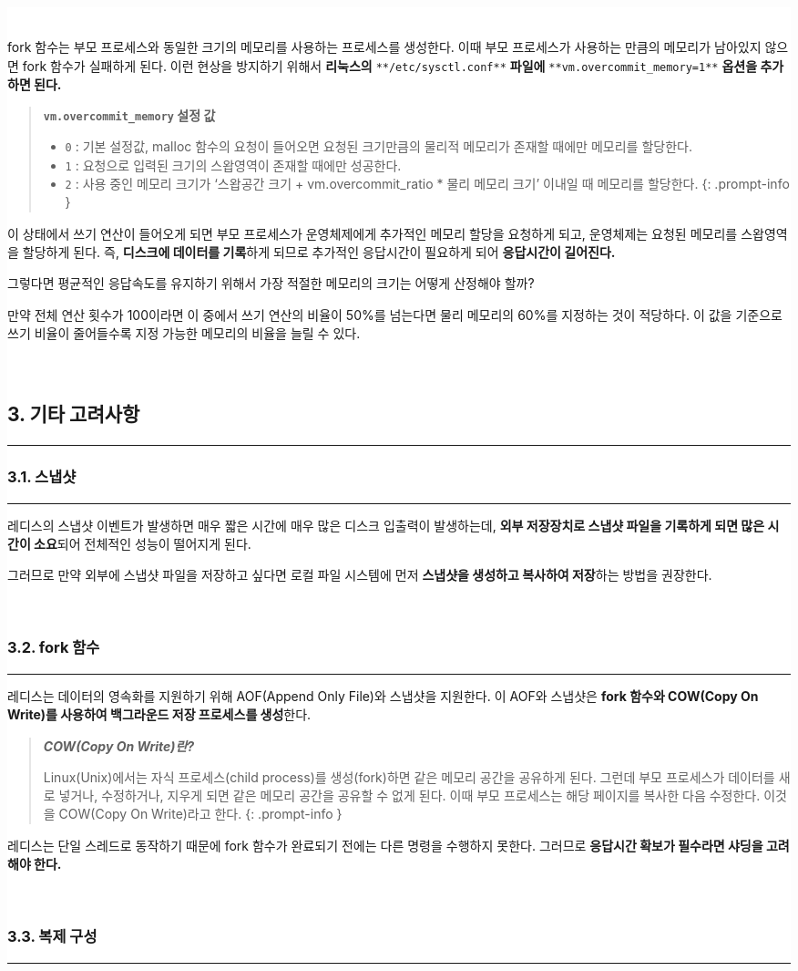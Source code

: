 <br/>

fork 함수는 부모 프로세스와 동일한 크기의 메모리를 사용하는 프로세스를 생성한다. 이때 부모 프로세스가 사용하는 만큼의 메모리가 남아있지 않으면 fork 함수가 실패하게 된다. 이런 현상을 방지하기 위해서 **리눅스의** `**/etc/sysctl.conf**` **파일에** `**vm.overcommit_memory=1**` **옵션을 추가하면 된다.**

> **`vm.overcommit_memory` 설정 값**
> 
> - `0` : 기본 설정값, malloc 함수의 요청이 들어오면 요청된 크기만큼의 물리적 메모리가 존재할 때에만 메모리를 할당한다.
> - `1` : 요청으로 입력된 크기의 스왑영역이 존재할 때에만 성공한다.
> - `2` : 사용 중인 메모리 크기가 ‘스왑공간 크기 + vm.overcommit_ratio * 물리 메모리 크기’ 이내일 때 메모리를 할당한다.
{: .prompt-info }

이 상태에서 쓰기 연산이 들어오게 되면 부모 프로세스가 운영체제에게 추가적인 메모리 할당을 요청하게 되고, 운영체제는 요청된 메모리를 스왑영역을 할당하게 된다. 즉, **디스크에 데이터를 기록**하게 되므로 추가적인 응답시간이 필요하게 되어 **응답시간이 길어진다.**

그렇다면 평균적인 응답속도를 유지하기 위해서 가장 적절한 메모리의 크기는 어떻게 산정해야 할까?

만약 전체 연산 횟수가 100이라면 이 중에서 쓰기 연산의 비율이 50%를 넘는다면 물리 메모리의 60%를 지정하는 것이 적당하다. 이 값을 기준으로 쓰기 비율이 줄어들수록 지정 가능한 메모리의 비율을 늘릴 수 있다.

<br/>

## 3. 기타 고려사항
---

### 3.1. 스냅샷
---

레디스의 스냅샷 이벤트가 발생하면 매우 짧은 시간에 매우 많은 디스크 입출력이 발생하는데, **외부 저장장치로 스냅샷 파일을 기록하게 되면 많은 시간이 소요**되어 전체적인 성능이 떨어지게 된다.

그러므로 만약 외부에 스냅샷 파일을 저장하고 싶다면 로컬 파일 시스템에 먼저 **스냅샷을 생성하고 복사하여 저장**하는 방법을 권장한다.

<br/>

### 3.2. fork 함수
---

레디스는 데이터의 영속화를 지원하기 위해 AOF(Append Only File)와 스냅샷을 지원한다. 이 AOF와 스냅샷은 **fork 함수와 COW(Copy On Write)를 사용하여 백그라운드 저장 프로세스를 생성**한다.

> _**COW(Copy On Write)란?**_
> 
> Linux(Unix)에서는 자식 프로세스(child process)를 생성(fork)하면 같은 메모리 공간을 공유하게 된다. 그런데 부모 프로세스가 데이터를 새로 넣거나, 수정하거나, 지우게 되면 같은 메모리 공간을 공유할 수 없게 된다. 이때 부모 프로세스는 해당 페이지를 복사한 다음 수정한다. 이것을 COW(Copy On Write)라고 한다.
{: .prompt-info }

레디스는 단일 스레드로 동작하기 때문에 fork 함수가 완료되기 전에는 다른 명령을 수행하지 못한다. 그러므로 **응답시간 확보가 필수라면 샤딩을 고려해야 한다.**

<br/>

### 3.3. 복제 구성
---
